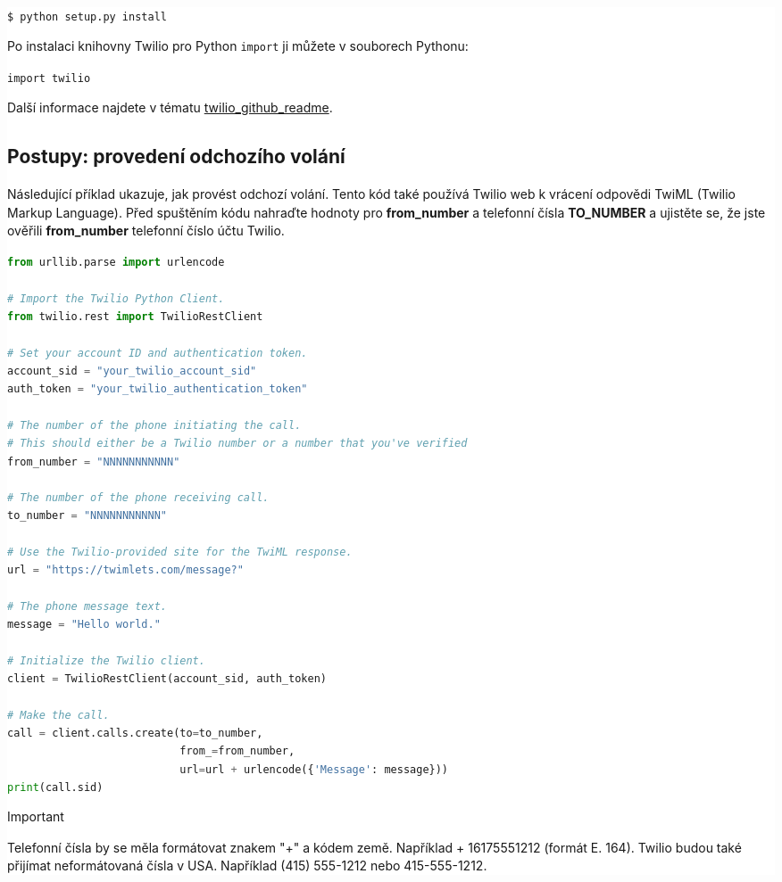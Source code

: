  `$ python setup.py install`

Po instalaci knihovny Twilio pro Python `import` ji můžete v souborech Pythonu:

  `import twilio`

Další informace najdete v tématu [twilio_github_readme](https://github.com/twilio/twilio-python/blob/master/README.md).

## <a name="how-to-make-an-outgoing-call"></a><a id="howto_make_call"></a>Postupy: provedení odchozího volání
Následující příklad ukazuje, jak provést odchozí volání. Tento kód také používá Twilio web k vrácení odpovědi TwiML (Twilio Markup Language). Před spuštěním kódu nahraďte hodnoty pro **from_number** a telefonní čísla **TO_NUMBER** a ujistěte se, že jste ověřili **from_number** telefonní číslo účtu Twilio.

```python
from urllib.parse import urlencode

# Import the Twilio Python Client.
from twilio.rest import TwilioRestClient

# Set your account ID and authentication token.
account_sid = "your_twilio_account_sid"
auth_token = "your_twilio_authentication_token"

# The number of the phone initiating the call.
# This should either be a Twilio number or a number that you've verified
from_number = "NNNNNNNNNNN"

# The number of the phone receiving call.
to_number = "NNNNNNNNNNN"

# Use the Twilio-provided site for the TwiML response.
url = "https://twimlets.com/message?"

# The phone message text.
message = "Hello world."

# Initialize the Twilio client.
client = TwilioRestClient(account_sid, auth_token)

# Make the call.
call = client.calls.create(to=to_number,
                           from_=from_number,
                           url=url + urlencode({'Message': message}))
print(call.sid)
```

> [!IMPORTANT]
> Telefonní čísla by se měla formátovat znakem "+" a kódem země. Například + 16175551212 (formát E. 164). Twilio budou také přijímat neformátovaná čísla v USA. Například (415) 555-1212 nebo 415-555-1212.


[special_offer]: https://ahoy.twilio.com/azure
[twilio_python]: https://github.com/twilio/twilio-python
[twilio_lib_docs]: https://www.twilio.com/docs/libraries/python
[twilio_github_readme]: https://github.com/twilio/twilio-python/blob/master/README.md
[twimlet_message_url]: https://twimlets.com/message
[twimlet_message_url_hello_world]: https://twimlets.com/message?Message%5B0%5D=Hello%20World
[twiml_reference]: https://www.twilio.com/docs/api/twiml
[twilio_pricing]: https://www.twilio.com/pricing
[twilio_libraries]: https://www.twilio.com/docs/libraries
[twiml]: https://www.twilio.com/docs/api/twiml
[twilio_api]: https://www.twilio.com/api
[try_twilio]: https://www.twilio.com/try-twilio
[twilio_console]:  https://www.twilio.com/console
[twilio_security_guidelines]: https://www.twilio.com/docs/security
[twilio_howtos]: https://www.twilio.com/docs/howto
[twilio_on_github]: https://github.com/twilio
[twilio_support]: https://www.twilio.com/help/contact
[twilio_quickstarts]: https://www.twilio.com/docs/quickstart
[azure_ips]: https://docs.microsoft.com/azure/virtual-network/virtual-network-public-ip-address
[azure_vm_setup]: https://docs.microsoft.com/azure/virtual-machines/linux/quick-create-portal
[azure_nsg]: https://docs.microsoft.com/azure/virtual-network/manage-network-security-group